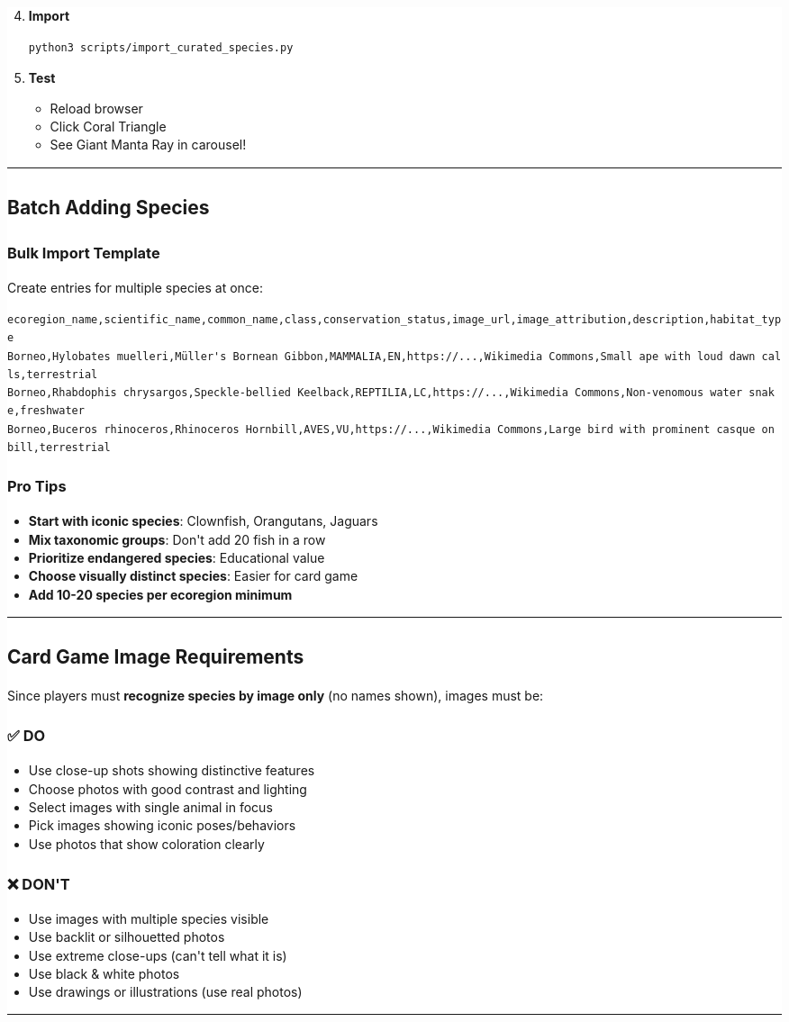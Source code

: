 4. **Import**
   ```bash
   python3 scripts/import_curated_species.py
   ```

5. **Test**
   - Reload browser
   - Click Coral Triangle
   - See Giant Manta Ray in carousel!

---

## Batch Adding Species

### Bulk Import Template
Create entries for multiple species at once:

```csv
ecoregion_name,scientific_name,common_name,class,conservation_status,image_url,image_attribution,description,habitat_type
Borneo,Hylobates muelleri,Müller's Bornean Gibbon,MAMMALIA,EN,https://...,Wikimedia Commons,Small ape with loud dawn calls,terrestrial
Borneo,Rhabdophis chrysargos,Speckle-bellied Keelback,REPTILIA,LC,https://...,Wikimedia Commons,Non-venomous water snake,freshwater
Borneo,Buceros rhinoceros,Rhinoceros Hornbill,AVES,VU,https://...,Wikimedia Commons,Large bird with prominent casque on bill,terrestrial
```

### Pro Tips
- **Start with iconic species**: Clownfish, Orangutans, Jaguars
- **Mix taxonomic groups**: Don't add 20 fish in a row
- **Prioritize endangered species**: Educational value
- **Choose visually distinct species**: Easier for card game
- **Add 10-20 species per ecoregion minimum**

---

## Card Game Image Requirements

Since players must **recognize species by image only** (no names shown), images must be:

### ✅ DO
- Use close-up shots showing distinctive features
- Choose photos with good contrast and lighting
- Select images with single animal in focus
- Pick images showing iconic poses/behaviors
- Use photos that show coloration clearly

### ❌ DON'T
- Use images with multiple species visible
- Use backlit or silhouetted photos
- Use extreme close-ups (can't tell what it is)
- Use black & white photos
- Use drawings or illustrations (use real photos)

---